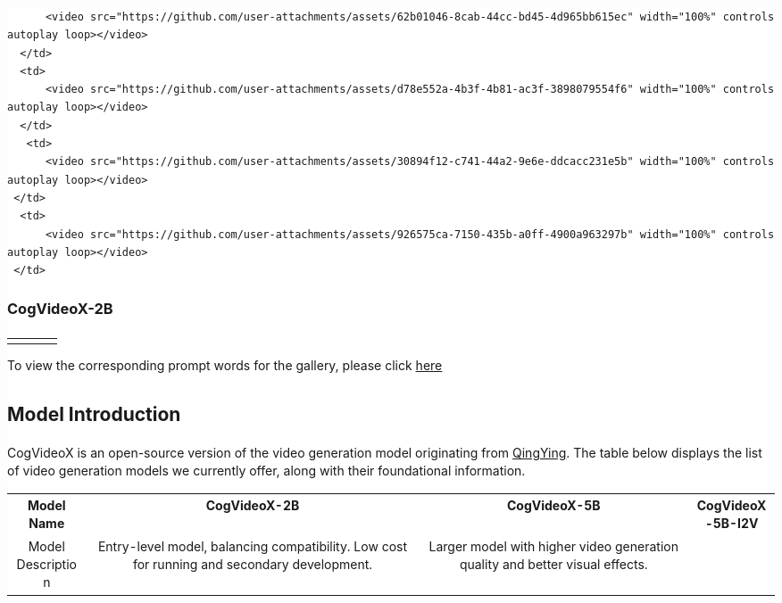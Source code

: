           <video src="https://github.com/user-attachments/assets/62b01046-8cab-44cc-bd45-4d965bb615ec" width="100%" controls autoplay loop></video>
      </td>
      <td>
          <video src="https://github.com/user-attachments/assets/d78e552a-4b3f-4b81-ac3f-3898079554f6" width="100%" controls autoplay loop></video>
      </td>
       <td>
          <video src="https://github.com/user-attachments/assets/30894f12-c741-44a2-9e6e-ddcacc231e5b" width="100%" controls autoplay loop></video>
     </td>
      <td>
          <video src="https://github.com/user-attachments/assets/926575ca-7150-435b-a0ff-4900a963297b" width="100%" controls autoplay loop></video>
     </td>
  </tr>
</table>

### CogVideoX-2B

<table border="0" style="width: 100%; text-align: left; margin-top: 20px;">
  <tr>
      <td>
          <video src="https://github.com/user-attachments/assets/ea3af39a-3160-4999-90ec-2f7863c5b0e9" width="100%" controls autoplay loop></video>
      </td>
      <td>
          <video src="https://github.com/user-attachments/assets/9de41efd-d4d1-4095-aeda-246dd834e91d" width="100%" controls autoplay loop></video>
      </td>
       <td>
          <video src="https://github.com/user-attachments/assets/941d6661-6a8d-4a1b-b912-59606f0b2841" width="100%" controls autoplay loop></video>
     </td>
      <td>
          <video src="https://github.com/user-attachments/assets/938529c4-91ae-4f60-b96b-3c3947fa63cb" width="100%" controls autoplay loop></video>
     </td>
  </tr>
</table>

To view the corresponding prompt words for the gallery, please click [here](resources/galary_prompt.md)

## Model Introduction

CogVideoX is an open-source version of the video generation model originating
from [QingYing](https://chatglm.cn/video?lang=en?fr=osm_cogvideo). The table below displays the list of video generation
models we currently offer, along with their foundational information.

<table style="border-collapse: collapse; width: 100%;">
  <tr>
    <th style="text-align: center;">Model Name</th>
    <th style="text-align: center;">CogVideoX-2B</th>
    <th style="text-align: center;">CogVideoX-5B</th>
    <th style="text-align: center;">CogVideoX-5B-I2V</th>
  </tr>
  <tr>
    <td style="text-align: center;">Model Description</td>
    <td style="text-align: center;">Entry-level model, balancing compatibility. Low cost for running and secondary development.</td>
    <td style="text-align: center;">Larger model with higher video generation quality and better visual effects.</td>